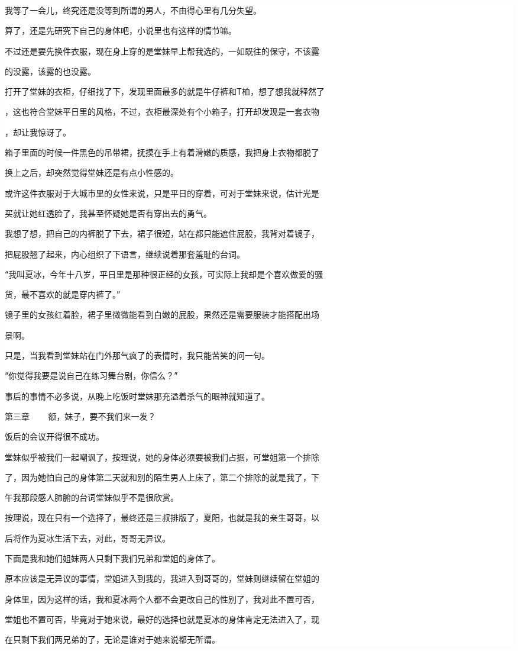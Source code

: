 我等了一会儿，终究还是没等到所谓的男人，不由得心里有几分失望。

算了，还是先研究下自己的身体吧，小说里也有这样的情节嘛。

不过还是要先换件衣服，现在身上穿的是堂妹早上帮我选的，一如既往的保守，不该露

的没露，该露的也没露。

打开了堂妹的衣柜，仔细找了下，发现里面最多的就是牛仔裤和T桖，想了想我就释然了

，这也符合堂妹平日里的风格，不过，衣柜最深处有个小箱子，打开却发现是一套衣物

，却让我惊讶了。

箱子里面的时候一件黑色的吊带裙，抚摸在手上有着滑嫩的质感，我把身上衣物都脱了

换上之后，却突然觉得堂妹还是有点小性感的。

或许这件衣服对于大城市里的女性来说，只是平日的穿着，可对于堂妹来说，估计光是

买就让她红透脸了，我甚至怀疑她是否有穿出去的勇气。

我想了想，把自己的内裤脱了下去，裙子很短，站在都只能遮住屁股，我背对着镜子，

把屁股翘了起来，内心组织了下语言，继续说着那套羞耻的台词。

“我叫夏冰，今年十八岁，平日里是那种很正经的女孩，可实际上我却是个喜欢做爱的骚

货，最不喜欢的就是穿内裤了。”

镜子里的女孩红着脸，裙子里微微能看到白嫩的屁股，果然还是需要服装才能搭配出场

景啊。

只是，当我看到堂妹站在门外那气疯了的表情时，我只能苦笑的问一句。

“你觉得我要是说自己在练习舞台剧，你信么？”

事后的事情不必多说，从晚上吃饭时堂妹那充溢着杀气的眼神就知道了。



第三章        额，妹子，要不我们来一发？

饭后的会议开得很不成功。

堂妹似乎被我们一起嘲讽了，按理说，她的身体必须要被我们占据，可堂姐第一个排除

了，因为她怕自己的身体第二天就和别的陌生男人上床了，第二个排除的就是我了，下

午我那段感人肺腑的台词堂妹似乎不是很欣赏。

按理说，现在只有一个选择了，最终还是三叔排版了，夏阳，也就是我的亲生哥哥，以

后将作为夏冰生活下去，对此，哥哥无异议。

下面是我和她们姐妹两人只剩下我们兄弟和堂姐的身体了。

原本应该是无异议的事情，堂姐进入到我的，我进入到哥哥的，堂妹则继续留在堂姐的

身体里，因为这样的话，我和夏冰两个人都不会更改自己的性别了，我对此不置可否，

堂姐也不置可否，毕竟对于她来说，最好的选择也就是夏冰的身体肯定无法进入了，现

在只剩下我们两兄弟的了，无论是谁对于她来说都无所谓。
